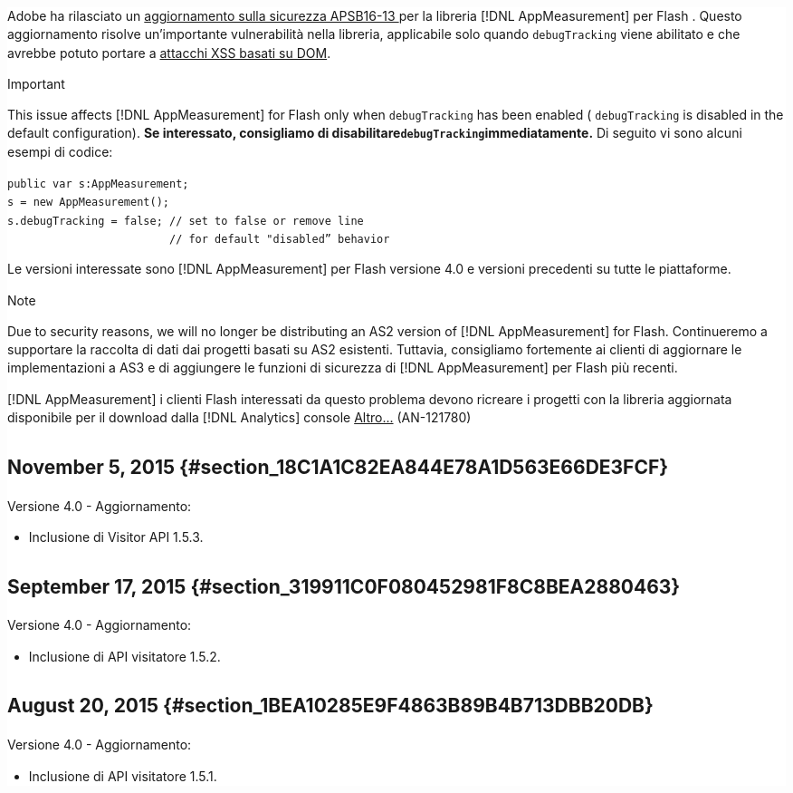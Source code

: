 Adobe ha rilasciato un [ aggiornamento sulla sicurezza APSB16-13 ](https://helpx.adobe.com/security/products/analytics/apsb16-13.html) per la libreria [!DNL AppMeasurement] per Flash . Questo aggiornamento risolve un’importante vulnerabilità nella libreria, applicabile solo quando `debugTracking` viene abilitato e che avrebbe potuto portare a [attacchi XSS basati su DOM](https://www.owasp.org/index.php/DOM_Based_XSS).

>[!IMPORTANT]
>
>This issue affects [!DNL AppMeasurement] for Flash only when `debugTracking` has been enabled ( `debugTracking` is disabled in the default configuration). **Se interessato, consigliamo di disabilitare`debugTracking`immediatamente.** Di seguito vi sono alcuni esempi di codice:

```
public var s:AppMeasurement; 
s = new AppMeasurement(); 
s.debugTracking = false; // set to false or remove line 
                         // for default "disabled” behavior 
```

Le versioni interessate sono [!DNL AppMeasurement] per Flash versione 4.0 e versioni precedenti su tutte le piattaforme.

>[!NOTE]
>
>Due to security reasons, we will no longer be distributing an AS2 version of [!DNL AppMeasurement] for Flash. Continueremo a supportare la raccolta di dati dai progetti basati su AS2 esistenti. Tuttavia, consigliamo fortemente ai clienti di aggiornare le implementazioni a AS3 e di aggiungere le funzioni di sicurezza di [!DNL AppMeasurement] per Flash più recenti.

[!DNL AppMeasurement] i clienti Flash interessati da questo problema devono ricreare i progetti con la libreria aggiornata disponibile per il download dalla [!DNL Analytics] console [Altro...](https://help.adobe.com/en_US/Flex/4.0/UsingFlashBuilder/WS6f97d7caa66ef6eb1e63e3d11b6c4d0d21-7feb.html#WS6f97d7caa66ef6eb1e63e3d11b6c4d0d21-7f88) (AN-121780)

## November 5, 2015 {#section_18C1A1C82EA844E78A1D563E66DE3FCF}

Versione 4.0 - Aggiornamento:

* Inclusione di Visitor API 1.5.3.

## September 17, 2015 {#section_319911C0F080452981F8C8BEA2880463}

Versione 4.0 - Aggiornamento:

* Inclusione di API visitatore 1.5.2.

## August 20, 2015 {#section_1BEA10285E9F4863B89B4B713DBB20DB}

Versione 4.0 - Aggiornamento:

* Inclusione di API visitatore 1.5.1.
